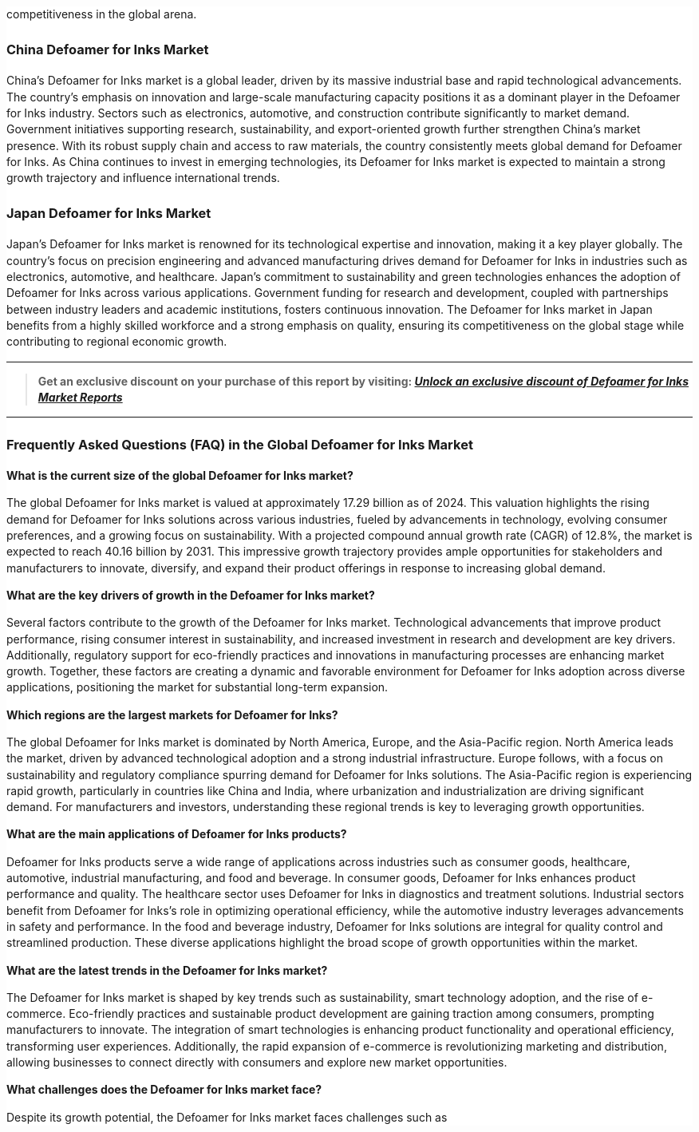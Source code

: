 competitiveness in the global arena.</p><h3>China Defoamer for Inks Market</h3><p>China&rsquo;s Defoamer for Inks market is a global leader, driven by its massive industrial base and rapid technological advancements. The country&rsquo;s emphasis on innovation and large-scale manufacturing capacity positions it as a dominant player in the Defoamer for Inks industry. Sectors such as electronics, automotive, and construction contribute significantly to market demand. Government initiatives supporting research, sustainability, and export-oriented growth further strengthen China&rsquo;s market presence. With its robust supply chain and access to raw materials, the country consistently meets global demand for Defoamer for Inks. As China continues to invest in emerging technologies, its Defoamer for Inks market is expected to maintain a strong growth trajectory and influence international trends.</p><h3>Japan Defoamer for Inks Market</h3><p>Japan&rsquo;s Defoamer for Inks market is renowned for its technological expertise and innovation, making it a key player globally. The country&rsquo;s focus on precision engineering and advanced manufacturing drives demand for Defoamer for Inks in industries such as electronics, automotive, and healthcare. Japan&rsquo;s commitment to sustainability and green technologies enhances the adoption of Defoamer for Inks across various applications. Government funding for research and development, coupled with partnerships between industry leaders and academic institutions, fosters continuous innovation. The Defoamer for Inks market in Japan benefits from a highly skilled workforce and a strong emphasis on quality, ensuring its competitiveness on the global stage while contributing to regional economic growth.</p><hr /><blockquote><p><strong>Get an exclusive discount on your purchase of this report by visiting: <em><a href="://marketresearchpulse.com/ask-for-discount/123636?utm_source=Github&amp;utm_medium=029">Unlock an exclusive discount of Defoamer for Inks Market Reports</a></em>&nbsp;</strong></p></blockquote><hr /><h3>Frequently Asked Questions (FAQ) in the Global Defoamer for Inks Market</h3><p><strong>What is the current size of the global Defoamer for Inks market?</strong></p><p>The global Defoamer for Inks market is valued at approximately 17.29 billion as of 2024. This valuation highlights the rising demand for Defoamer for Inks solutions across various industries, fueled by advancements in technology, evolving consumer preferences, and a growing focus on sustainability. With a projected compound annual growth rate (CAGR) of 12.8%, the market is expected to reach 40.16 billion by 2031. This impressive growth trajectory provides ample opportunities for stakeholders and manufacturers to innovate, diversify, and expand their product offerings in response to increasing global demand.</p><p><strong>What are the key drivers of growth in the Defoamer for Inks market?</strong></p><p>Several factors contribute to the growth of the Defoamer for Inks market. Technological advancements that improve product performance, rising consumer interest in sustainability, and increased investment in research and development are key drivers. Additionally, regulatory support for eco-friendly practices and innovations in manufacturing processes are enhancing market growth. Together, these factors are creating a dynamic and favorable environment for Defoamer for Inks adoption across diverse applications, positioning the market for substantial long-term expansion.</p><p><strong>Which regions are the largest markets for Defoamer for Inks?</strong></p><p>The global Defoamer for Inks market is dominated by North America, Europe, and the Asia-Pacific region. North America leads the market, driven by advanced technological adoption and a strong industrial infrastructure. Europe follows, with a focus on sustainability and regulatory compliance spurring demand for Defoamer for Inks solutions. The Asia-Pacific region is experiencing rapid growth, particularly in countries like China and India, where urbanization and industrialization are driving significant demand. For manufacturers and investors, understanding these regional trends is key to leveraging growth opportunities.</p><p><strong>What are the main applications of Defoamer for Inks products?</strong></p><p>Defoamer for Inks products serve a wide range of applications across industries such as consumer goods, healthcare, automotive, industrial manufacturing, and food and beverage. In consumer goods, Defoamer for Inks enhances product performance and quality. The healthcare sector uses Defoamer for Inks in diagnostics and treatment solutions. Industrial sectors benefit from Defoamer for Inks&rsquo;s role in optimizing operational efficiency, while the automotive industry leverages advancements in safety and performance. In the food and beverage industry, Defoamer for Inks solutions are integral for quality control and streamlined production. These diverse applications highlight the broad scope of growth opportunities within the market.</p><p><strong>What are the latest trends in the Defoamer for Inks market?</strong></p><p>The Defoamer for Inks market is shaped by key trends such as sustainability, smart technology adoption, and the rise of e-commerce. Eco-friendly practices and sustainable product development are gaining traction among consumers, prompting manufacturers to innovate. The integration of smart technologies is enhancing product functionality and operational efficiency, transforming user experiences. Additionally, the rapid expansion of e-commerce is revolutionizing marketing and distribution, allowing businesses to connect directly with consumers and explore new market opportunities.</p><p><strong>What challenges does the Defoamer for Inks market face?</strong></p><p>Despite its growth potential, the Defoamer for Inks market faces challenges such as